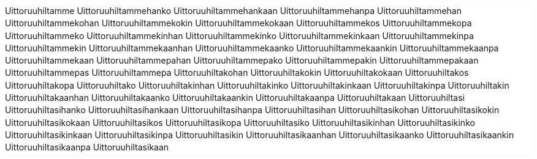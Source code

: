 Uittoruuhiltamme
Uittoruuhiltammehanko
Uittoruuhiltammehankaan
Uittoruuhiltammehanpa
Uittoruuhiltammehan
Uittoruuhiltammekohan
Uittoruuhiltammekokin
Uittoruuhiltammekokaan
Uittoruuhiltammekos
Uittoruuhiltammekopa
Uittoruuhiltammeko
Uittoruuhiltammekinhan
Uittoruuhiltammekinko
Uittoruuhiltammekinkaan
Uittoruuhiltammekinpa
Uittoruuhiltammekin
Uittoruuhiltammekaanhan
Uittoruuhiltammekaanko
Uittoruuhiltammekaankin
Uittoruuhiltammekaanpa
Uittoruuhiltammekaan
Uittoruuhiltammepahan
Uittoruuhiltammepako
Uittoruuhiltammepakin
Uittoruuhiltammepakaan
Uittoruuhiltammepas
Uittoruuhiltammepa
Uittoruuhiltakohan
Uittoruuhiltakokin
Uittoruuhiltakokaan
Uittoruuhiltakos
Uittoruuhiltakopa
Uittoruuhiltako
Uittoruuhiltakinhan
Uittoruuhiltakinko
Uittoruuhiltakinkaan
Uittoruuhiltakinpa
Uittoruuhiltakin
Uittoruuhiltakaanhan
Uittoruuhiltakaanko
Uittoruuhiltakaankin
Uittoruuhiltakaanpa
Uittoruuhiltakaan
Uittoruuhiltasi
Uittoruuhiltasihanko
Uittoruuhiltasihankaan
Uittoruuhiltasihanpa
Uittoruuhiltasihan
Uittoruuhiltasikohan
Uittoruuhiltasikokin
Uittoruuhiltasikokaan
Uittoruuhiltasikos
Uittoruuhiltasikopa
Uittoruuhiltasiko
Uittoruuhiltasikinhan
Uittoruuhiltasikinko
Uittoruuhiltasikinkaan
Uittoruuhiltasikinpa
Uittoruuhiltasikin
Uittoruuhiltasikaanhan
Uittoruuhiltasikaanko
Uittoruuhiltasikaankin
Uittoruuhiltasikaanpa
Uittoruuhiltasikaan